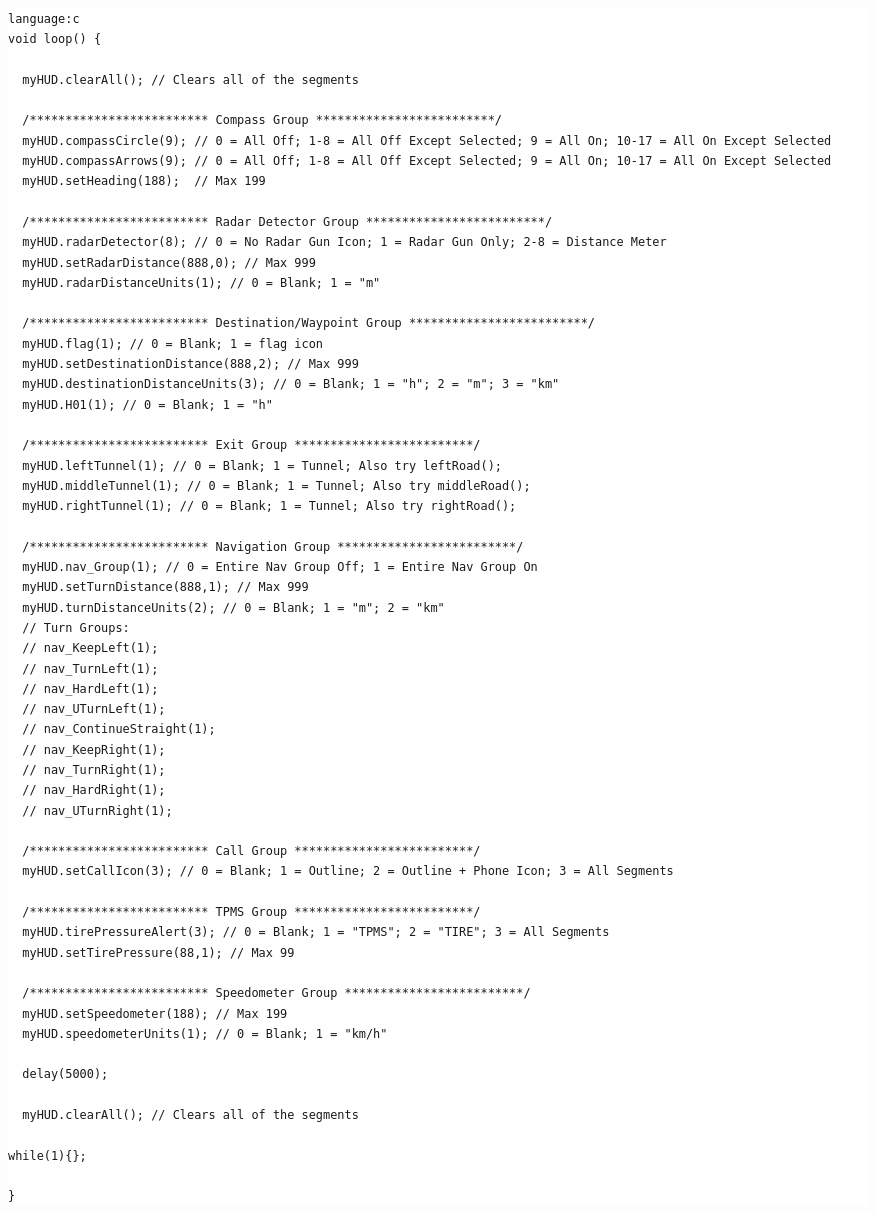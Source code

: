 ```
language:c
void loop() {

  myHUD.clearAll(); // Clears all of the segments

  /************************* Compass Group *************************/
  myHUD.compassCircle(9); // 0 = All Off; 1-8 = All Off Except Selected; 9 = All On; 10-17 = All On Except Selected
  myHUD.compassArrows(9); // 0 = All Off; 1-8 = All Off Except Selected; 9 = All On; 10-17 = All On Except Selected
  myHUD.setHeading(188);  // Max 199

  /************************* Radar Detector Group *************************/
  myHUD.radarDetector(8); // 0 = No Radar Gun Icon; 1 = Radar Gun Only; 2-8 = Distance Meter
  myHUD.setRadarDistance(888,0); // Max 999    
  myHUD.radarDistanceUnits(1); // 0 = Blank; 1 = "m" 

  /************************* Destination/Waypoint Group *************************/
  myHUD.flag(1); // 0 = Blank; 1 = flag icon 
  myHUD.setDestinationDistance(888,2); // Max 999
  myHUD.destinationDistanceUnits(3); // 0 = Blank; 1 = "h"; 2 = "m"; 3 = "km"
  myHUD.H01(1); // 0 = Blank; 1 = "h"

  /************************* Exit Group *************************/
  myHUD.leftTunnel(1); // 0 = Blank; 1 = Tunnel; Also try leftRoad();
  myHUD.middleTunnel(1); // 0 = Blank; 1 = Tunnel; Also try middleRoad();
  myHUD.rightTunnel(1); // 0 = Blank; 1 = Tunnel; Also try rightRoad();

  /************************* Navigation Group *************************/
  myHUD.nav_Group(1); // 0 = Entire Nav Group Off; 1 = Entire Nav Group On
  myHUD.setTurnDistance(888,1); // Max 999
  myHUD.turnDistanceUnits(2); // 0 = Blank; 1 = "m"; 2 = "km"
  // Turn Groups:
  // nav_KeepLeft(1);
  // nav_TurnLeft(1);
  // nav_HardLeft(1);
  // nav_UTurnLeft(1);
  // nav_ContinueStraight(1);
  // nav_KeepRight(1);
  // nav_TurnRight(1);
  // nav_HardRight(1);
  // nav_UTurnRight(1);

  /************************* Call Group *************************/
  myHUD.setCallIcon(3); // 0 = Blank; 1 = Outline; 2 = Outline + Phone Icon; 3 = All Segments

  /************************* TPMS Group *************************/
  myHUD.tirePressureAlert(3); // 0 = Blank; 1 = "TPMS"; 2 = "TIRE"; 3 = All Segments
  myHUD.setTirePressure(88,1); // Max 99

  /************************* Speedometer Group *************************/
  myHUD.setSpeedometer(188); // Max 199
  myHUD.speedometerUnits(1); // 0 = Blank; 1 = "km/h"

  delay(5000);

  myHUD.clearAll(); // Clears all of the segments

while(1){};

} 
```
